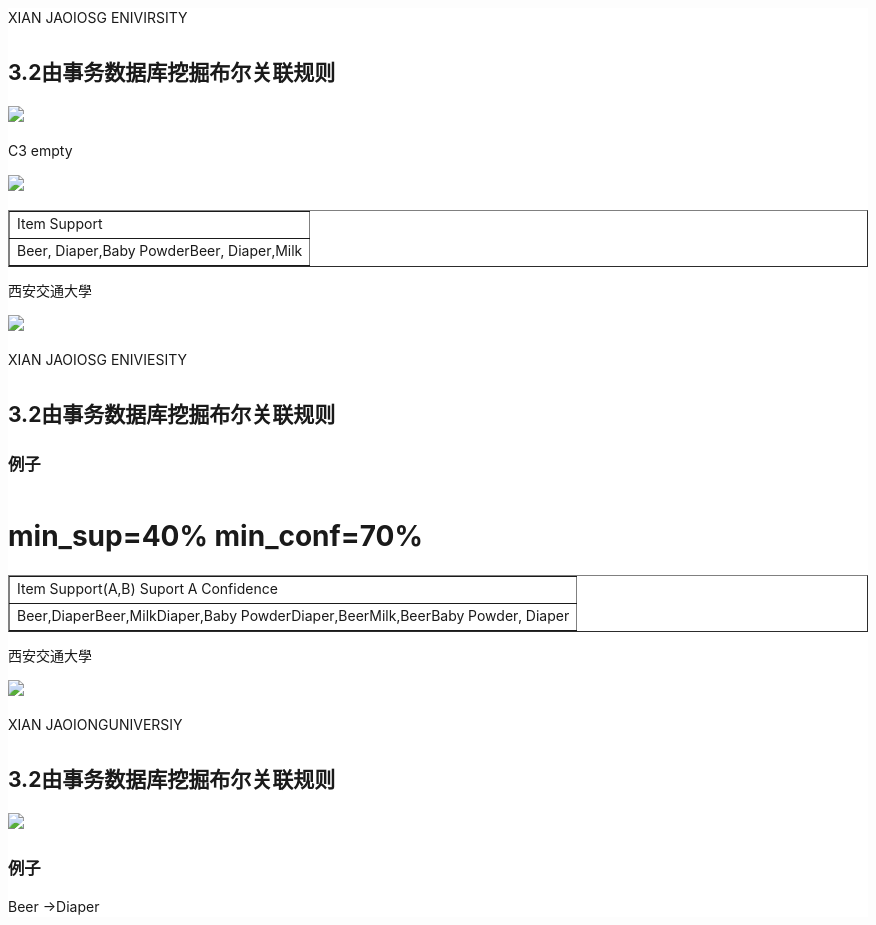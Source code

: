XIAN JAOIOSG ENIVIRSITY

## 3.2由事务数据库挖掘布尔关联规则


![](https://web-api.textin.com/ocr_image/external/f755369370c2dc95.jpg)

C3 empty


![](https://web-api.textin.com/ocr_image/external/0e087f0e1e5374bc.jpg)

<table border="1" ><tr>
<td colspan="1" rowspan="1">Item Support</td>
</tr><tr>
<td colspan="1" rowspan="1">Beer, Diaper,Baby PowderBeer, Diaper,Milk</td>
</tr></table>

西安交通大學


![](https://web-api.textin.com/ocr_image/external/400f08b11c3b38fd.jpg)

XIAN JAOIOSG ENIVIESITY

## 3.2由事务数据库挖掘布尔关联规则

### 例子

# min_sup=40% min_conf=70%

<table border="1" ><tr>
<td colspan="1" rowspan="1">Item Support(A,B) Suport A Confidence</td>
</tr><tr>
<td colspan="1" rowspan="1">Beer,DiaperBeer,MilkDiaper,Baby PowderDiaper,BeerMilk,BeerBaby Powder, Diaper</td>
</tr></table>

西安交通大學


![](https://web-api.textin.com/ocr_image/external/cb0360a395fa3574.jpg)

XIAN JAOIONGUNIVERSIY

## 3.2由事务数据库挖掘布尔关联规则


![](https://web-api.textin.com/ocr_image/external/fd11e0ba4e31143f.jpg)

### 例子

Beer →Diaper
